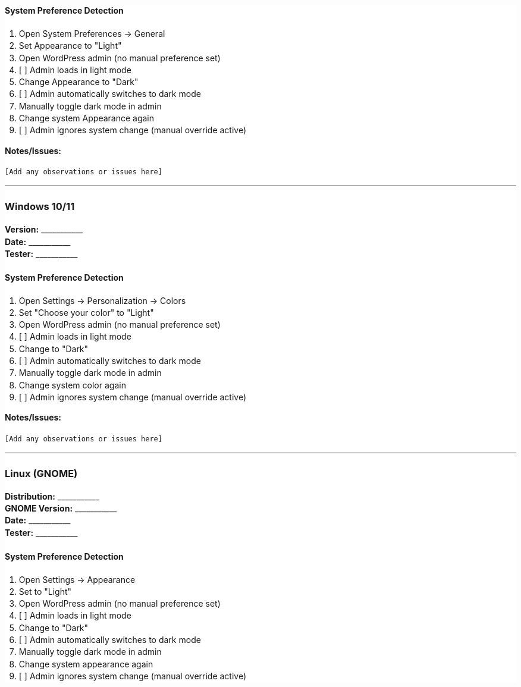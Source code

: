 #### System Preference Detection
1. Open System Preferences → General
2. Set Appearance to "Light"
3. Open WordPress admin (no manual preference set)
4. [ ] Admin loads in light mode
5. Change Appearance to "Dark"
6. [ ] Admin automatically switches to dark mode
7. Manually toggle dark mode in admin
8. Change system Appearance again
9. [ ] Admin ignores system change (manual override active)

**Notes/Issues:**
```
[Add any observations or issues here]
```

---

### Windows 10/11

**Version:** ___________  
**Date:** ___________  
**Tester:** ___________

#### System Preference Detection
1. Open Settings → Personalization → Colors
2. Set "Choose your color" to "Light"
3. Open WordPress admin (no manual preference set)
4. [ ] Admin loads in light mode
5. Change to "Dark"
6. [ ] Admin automatically switches to dark mode
7. Manually toggle dark mode in admin
8. Change system color again
9. [ ] Admin ignores system change (manual override active)

**Notes/Issues:**
```
[Add any observations or issues here]
```

---

### Linux (GNOME)

**Distribution:** ___________  
**GNOME Version:** ___________  
**Date:** ___________  
**Tester:** ___________

#### System Preference Detection
1. Open Settings → Appearance
2. Set to "Light"
3. Open WordPress admin (no manual preference set)
4. [ ] Admin loads in light mode
5. Change to "Dark"
6. [ ] Admin automatically switches to dark mode
7. Manually toggle dark mode in admin
8. Change system appearance again
9. [ ] Admin ignores system change (manual override active)
